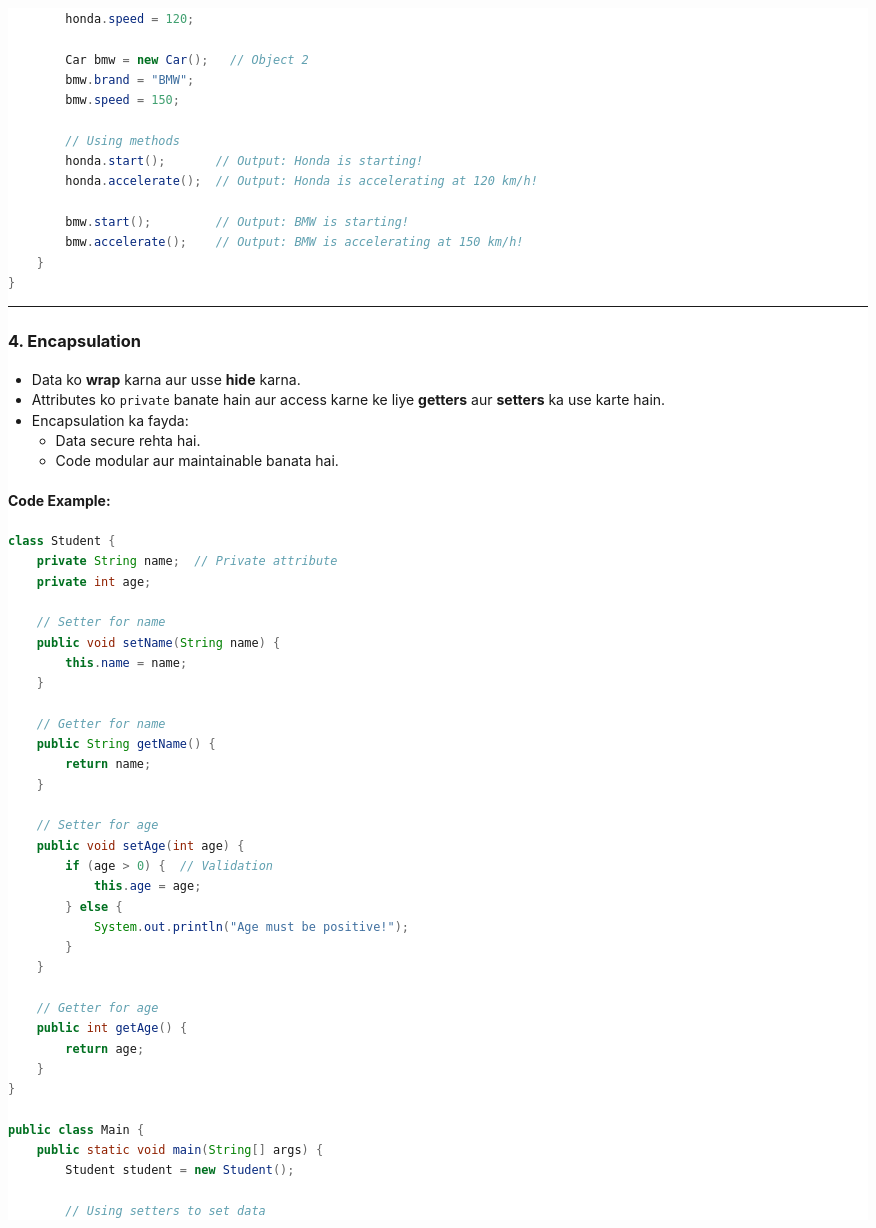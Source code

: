 ```java
        honda.speed = 120;
        
        Car bmw = new Car();   // Object 2
        bmw.brand = "BMW";
        bmw.speed = 150;

        // Using methods
        honda.start();       // Output: Honda is starting!
        honda.accelerate();  // Output: Honda is accelerating at 120 km/h!

        bmw.start();         // Output: BMW is starting!
        bmw.accelerate();    // Output: BMW is accelerating at 150 km/h!
    }
}
```

---

### **4. Encapsulation**

- Data ko **wrap** karna aur usse **hide** karna.
- Attributes ko `private` banate hain aur access karne ke liye **getters** aur **setters** ka use karte hain.
- Encapsulation ka fayda:
    - Data secure rehta hai.
    - Code modular aur maintainable banata hai.

#### **Code Example:**

```java
class Student {
    private String name;  // Private attribute
    private int age;

    // Setter for name
    public void setName(String name) {
        this.name = name;
    }

    // Getter for name
    public String getName() {
        return name;
    }

    // Setter for age
    public void setAge(int age) {
        if (age > 0) {  // Validation
            this.age = age;
        } else {
            System.out.println("Age must be positive!");
        }
    }

    // Getter for age
    public int getAge() {
        return age;
    }
}

public class Main {
    public static void main(String[] args) {
        Student student = new Student();

        // Using setters to set data
```